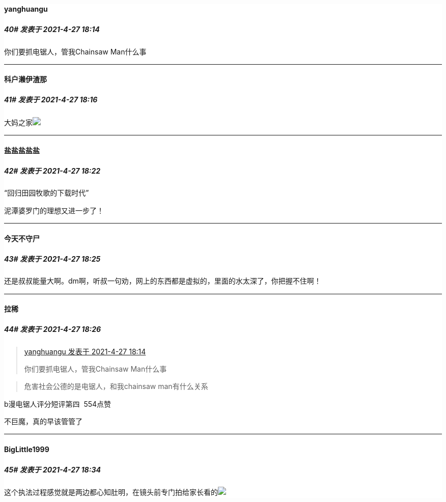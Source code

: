 ####  yanghuangu  
##### 40#       发表于 2021-4-27 18:14


你们要抓电锯人，管我Chainsaw Man什么事


*****

####  科户濑伊渣那  
##### 41#       发表于 2021-4-27 18:16


大妈之家<img src="https://static.saraba1st.com/image/smiley/face2017/067.png" referrerpolicy="no-referrer">


*****

####  盐盐盐盐盐  
##### 42#       发表于 2021-4-27 18:22


“回归田园牧歌的下载时代”

泥潭婆罗门的理想又进一步了！


*****

####  今天不守尸  
##### 43#       发表于 2021-4-27 18:25


还是叔叔能量大啊。dm啊，听叔一句劝，网上的东西都是虚拟的，里面的水太深了，你把握不住啊！


*****

####  拉稀  
##### 44#       发表于 2021-4-27 18:26


<blockquote><a href="httphttps://bbs.saraba1st.com/2b/forum.php?mod=redirect&amp;goto=findpost&amp;pid=51079812&amp;ptid=2001284" target="_blank">yanghuangu 发表于 2021-4-27 18:14</a>

你们要抓电锯人，管我Chainsaw Man什么事</blockquote><blockquote>危害社会公德的是电锯人，和我chainsaw man有什么关系</blockquote>
b漫电锯人评分短评第四  554点赞

不巨魔，真的早该管管了


*****

####  BigLittle1999  
##### 45#       发表于 2021-4-27 18:34


这个执法过程感觉就是两边都心知肚明，在镜头前专门拍给家长看的<img src="https://static.saraba1st.com/image/smiley/face2017/020.png" referrerpolicy="no-referrer">
